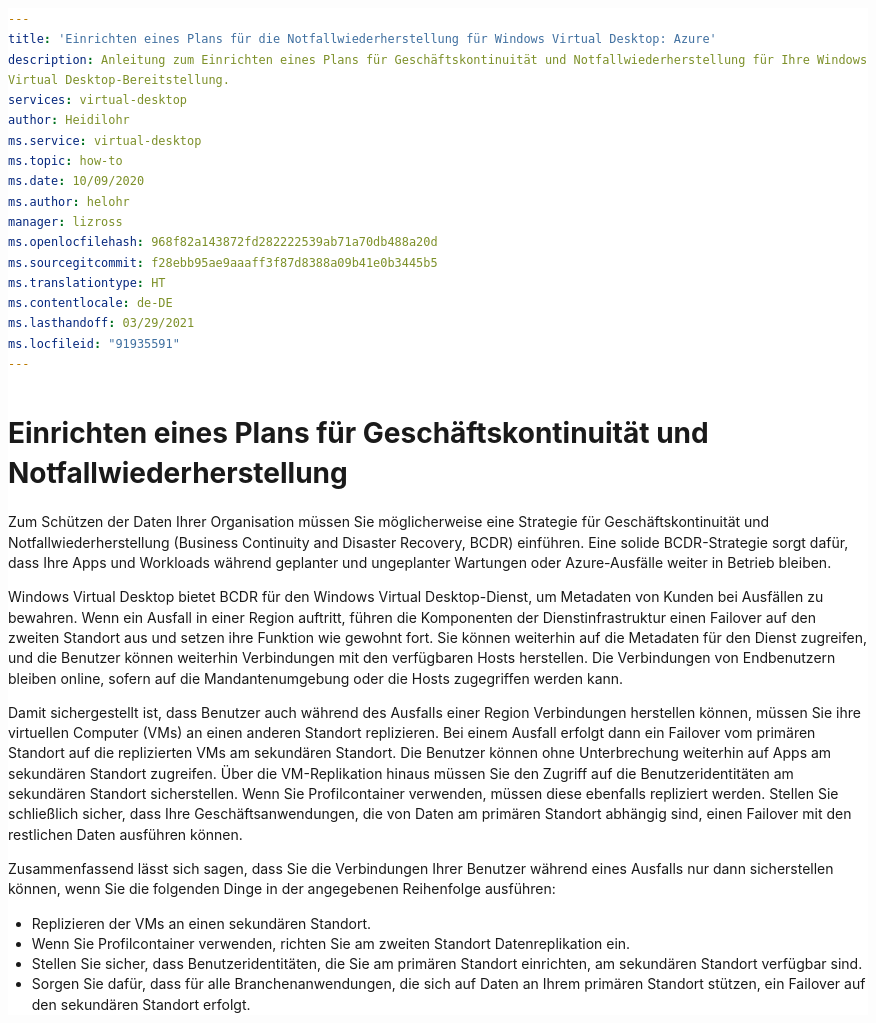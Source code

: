 ```yaml
---
title: 'Einrichten eines Plans für die Notfallwiederherstellung für Windows Virtual Desktop: Azure'
description: Anleitung zum Einrichten eines Plans für Geschäftskontinuität und Notfallwiederherstellung für Ihre Windows Virtual Desktop-Bereitstellung.
services: virtual-desktop
author: Heidilohr
ms.service: virtual-desktop
ms.topic: how-to
ms.date: 10/09/2020
ms.author: helohr
manager: lizross
ms.openlocfilehash: 968f82a143872fd282222539ab71a70db488a20d
ms.sourcegitcommit: f28ebb95ae9aaaff3f87d8388a09b41e0b3445b5
ms.translationtype: HT
ms.contentlocale: de-DE
ms.lasthandoff: 03/29/2021
ms.locfileid: "91935591"
---
```

# <a name="set-up-a-business-continuity-and-disaster-recovery-plan"></a>Einrichten eines Plans für Geschäftskontinuität und Notfallwiederherstellung

Zum Schützen der Daten Ihrer Organisation müssen Sie möglicherweise eine Strategie für Geschäftskontinuität und Notfallwiederherstellung (Business Continuity and Disaster Recovery, BCDR) einführen. Eine solide BCDR-Strategie sorgt dafür, dass Ihre Apps und Workloads während geplanter und ungeplanter Wartungen oder Azure-Ausfälle weiter in Betrieb bleiben.

Windows Virtual Desktop bietet BCDR für den Windows Virtual Desktop-Dienst, um Metadaten von Kunden bei Ausfällen zu bewahren. Wenn ein Ausfall in einer Region auftritt, führen die Komponenten der Dienstinfrastruktur einen Failover auf den zweiten Standort aus und setzen ihre Funktion wie gewohnt fort. Sie können weiterhin auf die Metadaten für den Dienst zugreifen, und die Benutzer können weiterhin Verbindungen mit den verfügbaren Hosts herstellen. Die Verbindungen von Endbenutzern bleiben online, sofern auf die Mandantenumgebung oder die Hosts zugegriffen werden kann.

Damit sichergestellt ist, dass Benutzer auch während des Ausfalls einer Region Verbindungen herstellen können, müssen Sie ihre virtuellen Computer (VMs) an einen anderen Standort replizieren. Bei einem Ausfall erfolgt dann ein Failover vom primären Standort auf die replizierten VMs am sekundären Standort. Die Benutzer können ohne Unterbrechung weiterhin auf Apps am sekundären Standort zugreifen. Über die VM-Replikation hinaus müssen Sie den Zugriff auf die Benutzeridentitäten am sekundären Standort sicherstellen. Wenn Sie Profilcontainer verwenden, müssen diese ebenfalls repliziert werden. Stellen Sie schließlich sicher, dass Ihre Geschäftsanwendungen, die von Daten am primären Standort abhängig sind, einen Failover mit den restlichen Daten ausführen können.

Zusammenfassend lässt sich sagen, dass Sie die Verbindungen Ihrer Benutzer während eines Ausfalls nur dann sicherstellen können, wenn Sie die folgenden Dinge in der angegebenen Reihenfolge ausführen:

- Replizieren der VMs an einen sekundären Standort.
- Wenn Sie Profilcontainer verwenden, richten Sie am zweiten Standort Datenreplikation ein.
- Stellen Sie sicher, dass Benutzeridentitäten, die Sie am primären Standort einrichten, am sekundären Standort verfügbar sind.
- Sorgen Sie dafür, dass für alle Branchenanwendungen, die sich auf Daten an Ihrem primären Standort stützen, ein Failover auf den sekundären Standort erfolgt.
